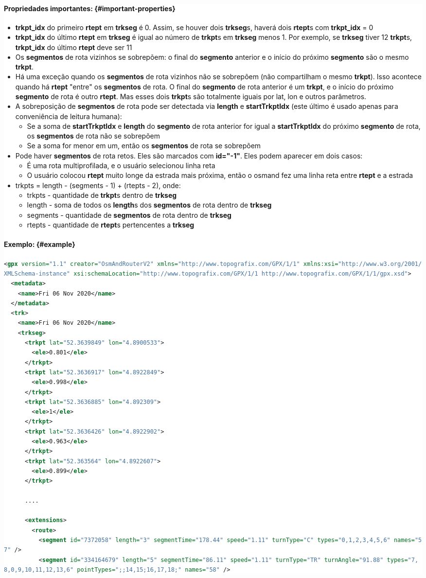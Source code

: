 #### Propriedades importantes: {#important-properties}

* **trkpt_idx** do primeiro **rtept** em **trkseg** é 0. Assim, se houver dois **trkseg**s, haverá dois **rtept**s com **trkpt_idx** = 0
* **trkpt_idx** do último **rtept** em **trkseg** é igual ao número de **trkpt**s em **trkseg** menos 1. Por exemplo, se **trkseg** tiver 12 **trkpt**s, **trkpt_idx** do último **rtept** deve ser 11
* Os **segmentos** de rota vizinhos se sobrepõem: o final do **segmento** anterior e o início do próximo **segmento** são o mesmo **trkpt**.
* Há uma exceção quando os **segmentos** de rota vizinhos não se sobrepõem (não compartilham o mesmo **trkpt**). Isso acontece quando há **rtept** "entre" os **segmentos** de rota. O final do **segmento** de rota anterior é um **trkpt**, e o início do próximo **segmento** de rota é outro **rtept**. Mas esses dois **trkpt**s são totalmente iguais por lat, lon e outros parâmetros.
* A sobreposição de **segmentos** de rota pode ser detectada via **length** e **startTrkptIdx** (este último é usado apenas para conveniência de leitura humana):
  - Se a soma de **startTrkptIdx** e **length** do **segmento** de rota anterior for igual a **startTrkptIdx** do próximo **segmento** de rota, os **segmentos** de rota não se sobrepõem
  - Se a soma for menor em um, então os **segmentos** de rota se sobrepõem
* Pode haver **segmentos** de rota retos. Eles são marcados com **id="-1"**. Eles podem aparecer em dois casos:
  - É uma rota multiprofilada, e o usuário selecionou linha reta
  - O usuário colocou **rtept** muito longe da estrada mais próxima, então o osmand fez uma linha reta entre **rtept** e a estrada
* trkpts = length - (segments - 1) + (rtepts - 2), onde:
  - trkpts - quantidade de **trkpt**s dentro de **trkseg**
  - length - soma de todos os **length**s dos **segmentos** de rota dentro de **trkseg**
  - segments - quantidade de **segmentos** de rota dentro de **trkseg**
  - rtepts - quantidade de **rtept**s pertencentes a **trkseg**

#### Exemplo: {#example}

```xml
<gpx version="1.1" creator="OsmAndRouterV2" xmlns="http://www.topografix.com/GPX/1/1" xmlns:xsi="http://www.w3.org/2001/XMLSchema-instance" xsi:schemaLocation="http://www.topografix.com/GPX/1/1 http://www.topografix.com/GPX/1/1/gpx.xsd">
  <metadata>
    <name>Fri 06 Nov 2020</name>
  </metadata>
  <trk>
    <name>Fri 06 Nov 2020</name>
    <trkseg>
      <trkpt lat="52.3639849" lon="4.8900533">
        <ele>0.801</ele>
      </trkpt>
      <trkpt lat="52.3636917" lon="4.8922849">
        <ele>0.998</ele>
      </trkpt>
      <trkpt lat="52.3636885" lon="4.892309">
        <ele>1</ele>
      </trkpt>
      <trkpt lat="52.3636426" lon="4.8922902">
        <ele>0.963</ele>
      </trkpt>
      <trkpt lat="52.363564" lon="4.8922607">
        <ele>0.899</ele>
      </trkpt>

      ....

      <extensions>
        <route>
          <segment id="7372058" length="3" segmentTime="178.44" speed="1.11" turnType="C" types="0,1,2,3,4,5,6" names="57" />
          <segment id="334164679" length="5" segmentTime="86.11" speed="1.11" turnType="TR" turnAngle="91.88" types="7,8,0,9,10,11,12,13,6" pointTypes=";;14,15;16,17,18;" names="58" />
```